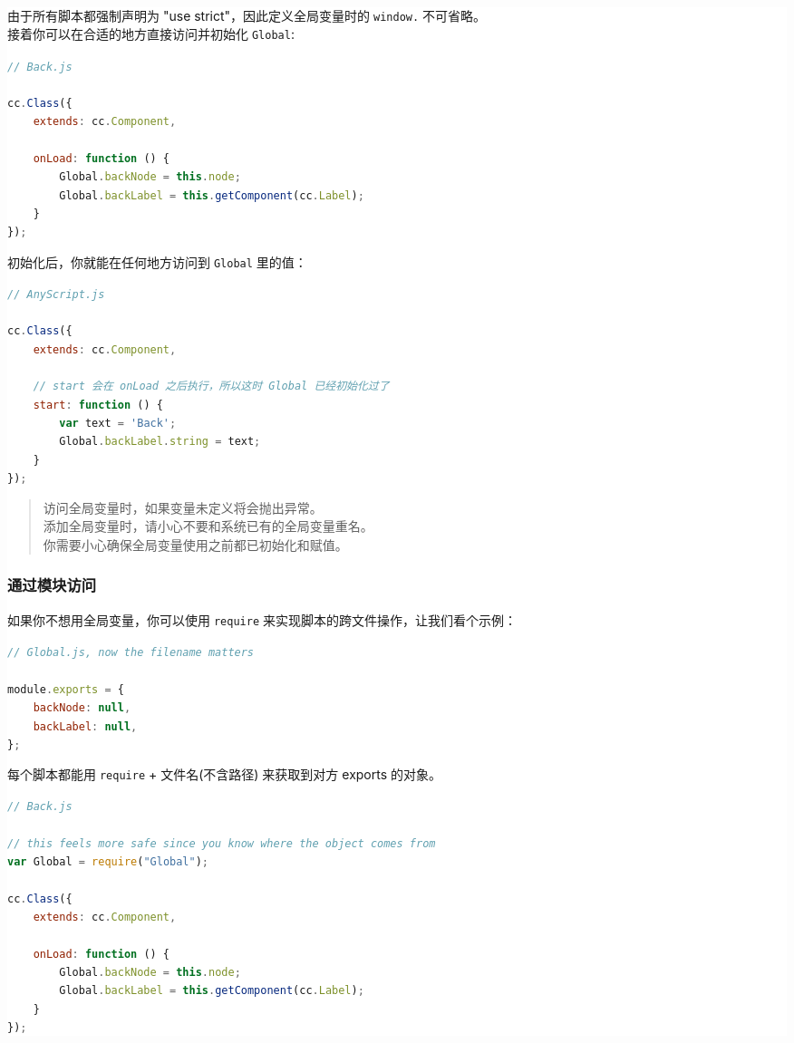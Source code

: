 由于所有脚本都强制声明为 "use strict"，因此定义全局变量时的 `window.` 不可省略。<br>
接着你可以在合适的地方直接访问并初始化 `Global`:

```js
// Back.js

cc.Class({
    extends: cc.Component,

    onLoad: function () {
        Global.backNode = this.node;
        Global.backLabel = this.getComponent(cc.Label);
    }
});
```

初始化后，你就能在任何地方访问到 `Global` 里的值：

```js
// AnyScript.js

cc.Class({
    extends: cc.Component,

    // start 会在 onLoad 之后执行，所以这时 Global 已经初始化过了
    start: function () {
        var text = 'Back';
        Global.backLabel.string = text;
    }
});
```

> 访问全局变量时，如果变量未定义将会抛出异常。<br>
> 添加全局变量时，请小心不要和系统已有的全局变量重名。<br>
> 你需要小心确保全局变量使用之前都已初始化和赋值。

### 通过模块访问

如果你不想用全局变量，你可以使用 `require` 来实现脚本的跨文件操作，让我们看个示例：

```js
// Global.js, now the filename matters

module.exports = {
    backNode: null,
    backLabel: null,
};
```

每个脚本都能用 `require` + 文件名(不含路径) 来获取到对方 exports 的对象。

```js
// Back.js

// this feels more safe since you know where the object comes from
var Global = require("Global");

cc.Class({
    extends: cc.Component,

    onLoad: function () {
        Global.backNode = this.node;
        Global.backLabel = this.getComponent(cc.Label);
    }
});
```
